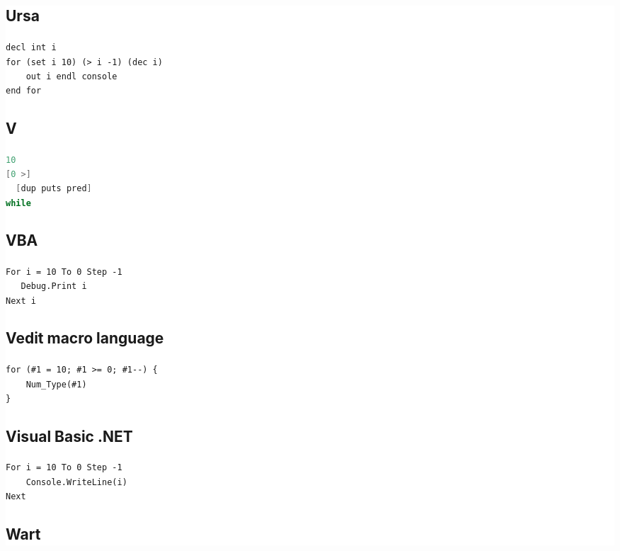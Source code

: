 ## Ursa


```ursa
decl int i
for (set i 10) (> i -1) (dec i)
	out i endl console
end for
```



## V


```v
10
[0 >]
  [dup puts pred]
while
```



## VBA


```VB
For i = 10 To 0 Step -1
   Debug.Print i
Next i
```


## Vedit macro language


```vedit
for (#1 = 10; #1 >= 0; #1--) {
    Num_Type(#1)
}
```



## Visual Basic .NET


```vbnet
For i = 10 To 0 Step -1
    Console.WriteLine(i)
Next
```



## Wart
